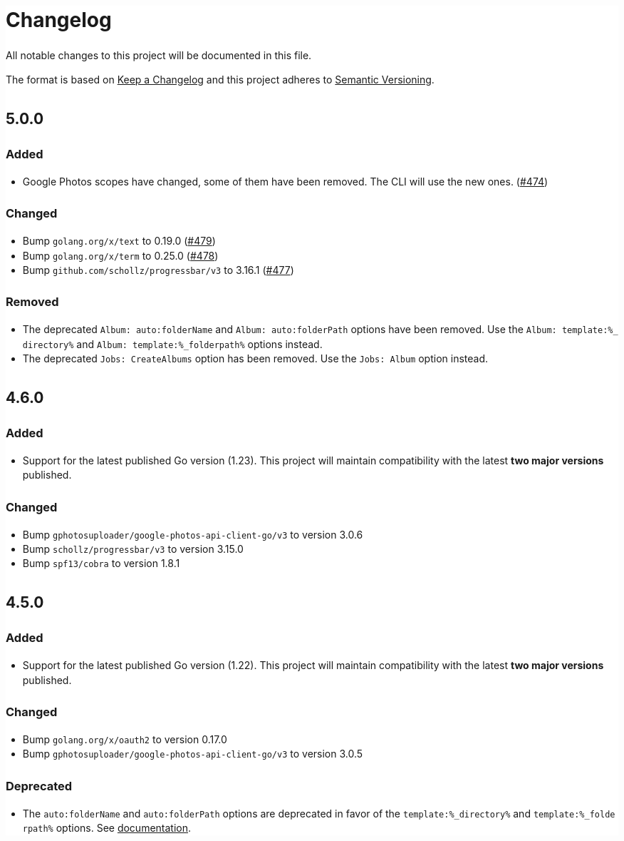 # Changelog
All notable changes to this project will be documented in this file.

The format is based on [Keep a Changelog](https://keepachangelog.com/) and this project adheres to [Semantic Versioning](https://semver.org/).

## 5.0.0
### Added
- Google Photos scopes have changed, some of them have been removed. The CLI will use the new ones. ([#474][i474])

### Changed
- Bump `golang.org/x/text` to 0.19.0 ([#479][i479])
- Bump `golang.org/x/term` to 0.25.0 ([#478][i478])
- Bump `github.com/schollz/progressbar/v3` to 3.16.1 ([#477][i477])

### Removed
- The deprecated `Album: auto:folderName` and `Album: auto:folderPath` options have been removed. Use the `Album: template:%_directory%` and `Album: template:%_folderpath%` options instead.
- The deprecated `Jobs: CreateAlbums` option has been removed. Use the `Jobs: Album` option instead.

[i474]: https://github.com/gphotosuploader/gphotos-uploader-cli/issues/474
[i479]: https://github.com/gphotosuploader/gphotos-uploader-cli/pull/479
[i478]: https://github.com/gphotosuploader/gphotos-uploader-cli/pull/478
[i477]: https://github.com/gphotosuploader/gphotos-uploader-cli/pull/477

## 4.6.0
### Added
- Support for the latest published Go version (1.23). This project will maintain compatibility with the latest **two major versions** published.

### Changed
- Bump `gphotosuploader/google-photos-api-client-go/v3` to version 3.0.6
- Bump `schollz/progressbar/v3` to version 3.15.0
- Bump `spf13/cobra` to version 1.8.1


## 4.5.0
### Added
- Support for the latest published Go version (1.22). This project will maintain compatibility with the latest **two major versions** published.

### Changed
- Bump `golang.org/x/oauth2` to version 0.17.0
- Bump `gphotosuploader/google-photos-api-client-go/v3` to version 3.0.5

### Deprecated
- The `auto:folderName` and `auto:folderPath` options are deprecated in favor of the `template:%_directory%` and `template:%_folderpath%` options. See [documentation](https://gphotosuploader.github.io/gphotos-uploader-cli/#/configuration?id=customized-template-template).


[i431]: https://github.com/gphotosuploader/gphotos-uploader-cli/pull/431
[i426]: https://github.com/gphotosuploader/gphotos-uploader-cli/pulls/426
[i413]: https://github.com/gphotosuploader/gphotos-uploader-cli/issues/413
[i414]: https://github.com/gphotosuploader/gphotos-uploader-cli/pulls/414
[i411]: https://github.com/gphotosuploader/gphotos-uploader-cli/pulls/411
[i409]: https://github.com/gphotosuploader/gphotos-uploader-cli/pulls/409
[i408]: https://github.com/gphotosuploader/gphotos-uploader-cli/pulls/408
[i407]: https://github.com/gphotosuploader/gphotos-uploader-cli/pulls/407
[i400]: https://github.com/gphotosuploader/gphotos-uploader-cli/pulls/400
[i402]: https://github.com/gphotosuploader/gphotos-uploader-cli/issues/402
[i398]: https://github.com/gphotosuploader/gphotos-uploader-cli/issues/398
[i370]: https://github.com/gphotosuploader/gphotos-uploader-cli/issues/370
[i182]: https://github.com/gphotosuploader/gphotos-uploader-cli/issues/182
[i393]: https://github.com/gphotosuploader/gphotos-uploader-cli/issues/393
[i374]: https://github.com/gphotosuploader/gphotos-uploader-cli/pulls/374
[i375]: https://github.com/gphotosuploader/gphotos-uploader-cli/pulls/375
[i376]: https://github.com/gphotosuploader/gphotos-uploader-cli/pulls/376
[i377]: https://github.com/gphotosuploader/gphotos-uploader-cli/pulls/377
[i378]: https://github.com/gphotosuploader/gphotos-uploader-cli/pulls/378
[i379]: https://github.com/gphotosuploader/gphotos-uploader-cli/pulls/379
[i380]: https://github.com/gphotosuploader/gphotos-uploader-cli/pulls/380
[i347]: https://github.com/gphotosuploader/gphotos-uploader-cli/issues/347
[i341]: https://github.com/gphotosuploader/gphotos-uploader-cli/pull/341
[i326]: https://github.com/gphotosuploader/gphotos-uploader-cli/issues/326
[i301]: https://github.com/gphotosuploader/gphotos-uploader-cli/issues/301
[i306]: https://github.com/gphotosuploader/gphotos-uploader-cli/issues/306
[i302]: https://github.com/gphotosuploader/gphotos-uploader-cli/issues/302
[i294]: https://github.com/gphotosuploader/gphotos-uploader-cli/issues/294
[i290]: https://github.com/gphotosuploader/gphotos-uploader-cli/issues/290
[i248]: https://github.com/gphotosuploader/gphotos-uploader-cli/issues/248
[i283]: https://github.com/gphotosuploader/gphotos-uploader-cli/issues/283
[i270]: https://github.com/gphotosuploader/gphotos-uploader-cli/issues/270
[i268]: https://github.com/gphotosuploader/gphotos-uploader-cli/issues/268
[i260]: https://github.com/gphotosuploader/gphotos-uploader-cli/issues/260
[i259]: https://github.com/gphotosuploader/gphotos-uploader-cli/issues/259
[i231]: https://github.com/gphotosuploader/gphotos-uploader-cli/issues/231
[i262]: https://github.com/gphotosuploader/gphotos-uploader-cli/issues/262
[i253]: https://github.com/gphotosuploader/gphotos-uploader-cli/issues/253                                          
[i249]: https://github.com/gphotosuploader/gphotos-uploader-cli/issues/249                                               
[i190]: https://github.com/gphotosuploader/gphotos-uploader-cli/issues/190
[i152]: https://github.com/gphotosuploader/gphotos-uploader-cli/issues/152
[i224]: https://github.com/gphotosuploader/gphotos-uploader-cli/pull/224
[i233]: https://github.com/gphotosuploader/gphotos-uploader-cli/issues/233
[i192]: https://github.com/gphotosuploader/gphotos-uploader-cli/issues/192
[i216]: https://github.com/gphotosuploader/gphotos-uploader-cli/issues/216
[i214]: https://github.com/gphotosuploader/gphotos-uploader-cli/issues/214
[i212]: https://github.com/gphotosuploader/gphotos-uploader-cli/pull/212
[i181]: https://github.com/gphotosuploader/gphotos-uploader-cli/issues/181
[i206]: https://github.com/gphotosuploader/gphotos-uploader-cli/pull/206
[i205]: https://github.com/gphotosuploader/gphotos-uploader-cli/pull/205
[i183]: https://github.com/gphotosuploader/gphotos-uploader-cli/issues/182
[i172]: https://github.com/gphotosuploader/gphotos-uploader-cli/issues/172
[i170]: https://github.com/gphotosuploader/gphotos-uploader-cli/issues/170
[i167]: https://github.com/gphotosuploader/gphotos-uploader-cli/issues/167
[i125]: https://github.com/gphotosuploader/gphotos-uploader-cli/issues/125
[i150]: https://github.com/gphotosuploader/gphotos-uploader-cli/issues/150
[i158]: https://github.com/gphotosuploader/gphotos-uploader-cli/issues/158
[i160]: https://github.com/gphotosuploader/gphotos-uploader-cli/issues/160
[i135]: https://github.com/gphotosuploader/gphotos-uploader-cli/issues/135
[idocumentation]: https://gphotosuploader.github.io/gphotos-uploader-cli/